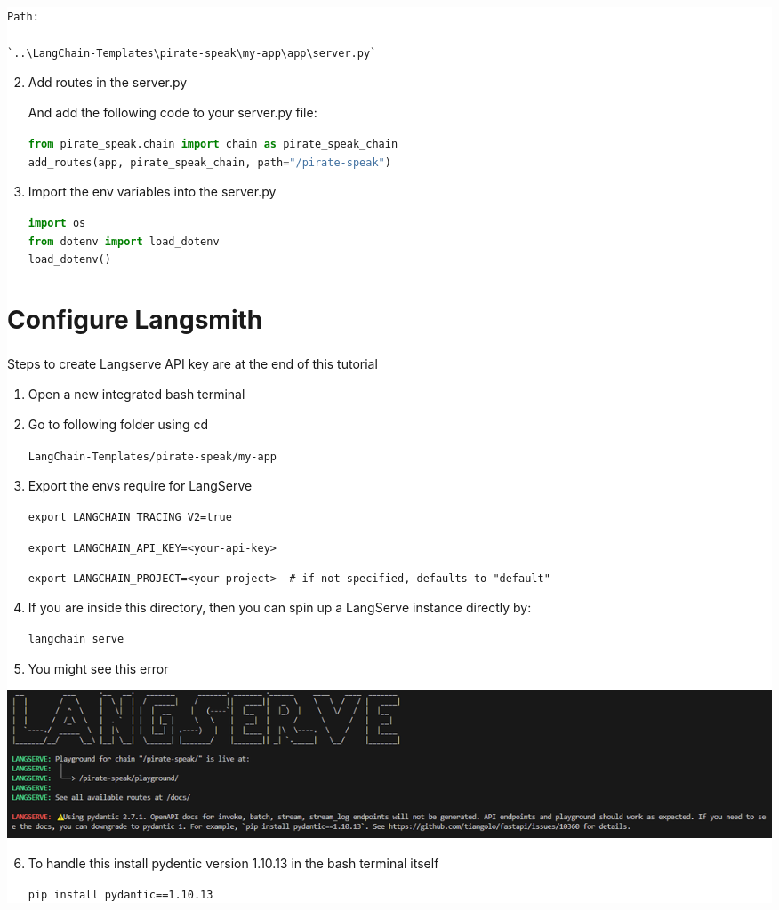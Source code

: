     Path:

    `..\LangChain-Templates\pirate-speak\my-app\app\server.py`

2. Add routes in the server.py

    And add the following code to your server.py file:

    ```python
    from pirate_speak.chain import chain as pirate_speak_chain
    add_routes(app, pirate_speak_chain, path="/pirate-speak")
    ```


3. Import the env variables into the server.py

    ```python
    import os
    from dotenv import load_dotenv
    load_dotenv()
    ```


# Configure Langsmith

Steps to create Langserve API key are at the end of this tutorial
1. Open a new integrated bash terminal
2. Go to  following folder using cd

    `LangChain-Templates/pirate-speak/my-app`
3. Export the envs require for LangServe

    `export LANGCHAIN_TRACING_V2=true`

    `export LANGCHAIN_API_KEY=<your-api-key>`

    `export LANGCHAIN_PROJECT=<your-project>  # if not specified, defaults to "default"`

4. If you are inside this directory, then you can spin up a LangServe instance directly by:

    `langchain serve`

5. You might see this error

![alt text](image-1.png)

6. To handle this install pydentic version 1.10.13 in the bash terminal itself

    `pip install pydantic==1.10.13`
